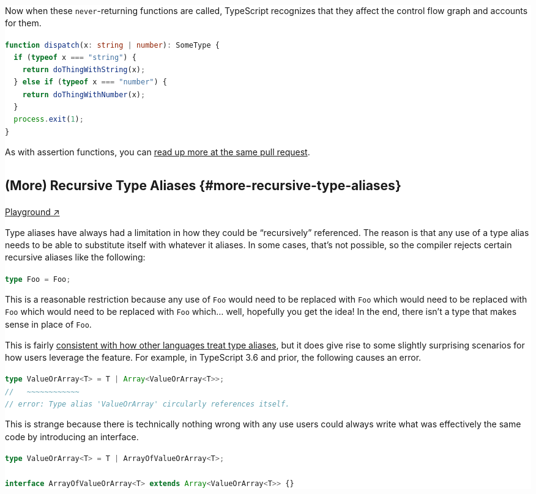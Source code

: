 Now when these `never`-returning functions are called, TypeScript recognizes that they affect the control flow graph and accounts for them.

```ts
function dispatch(x: string | number): SomeType {
  if (typeof x === "string") {
    return doThingWithString(x);
  } else if (typeof x === "number") {
    return doThingWithNumber(x);
  }
  process.exit(1);
}
```

As with assertion functions, you can [read up more at the same pull request](https://github.com/microsoft/TypeScript/pull/32695).

## (More) Recursive Type Aliases {#more-recursive-type-aliases}

[Playground ↗](https://www.typescriptlang.org/play#example/recursive-type-references)

Type aliases have always had a limitation in how they could be “recursively” referenced.
The reason is that any use of a type alias needs to be able to substitute itself with whatever it aliases.
In some cases, that’s not possible, so the compiler rejects certain recursive aliases like the following:

```ts
type Foo = Foo;
```

This is a reasonable restriction because any use of `Foo` would need to be replaced with `Foo` which would need to be replaced with `Foo` which would need to be replaced with `Foo` which… well, hopefully you get the idea!
In the end, there isn’t a type that makes sense in place of `Foo`.

This is fairly [consistent with how other languages treat type aliases](https://wikipedia.org/w/index.php?title=Recursive_data_type&oldid=913091335#in_type_synonyms), but it does give rise to some slightly surprising scenarios for how users leverage the feature.
For example, in TypeScript 3.6 and prior, the following causes an error.

```ts
type ValueOrArray<T> = T | Array<ValueOrArray<T>>;
//   ~~~~~~~~~~~~
// error: Type alias 'ValueOrArray' circularly references itself.
```

This is strange because there is technically nothing wrong with any use users could always write what was effectively the same code by introducing an interface.

```ts
type ValueOrArray<T> = T | ArrayOfValueOrArray<T>;

interface ArrayOfValueOrArray<T> extends Array<ValueOrArray<T>> {}
```
